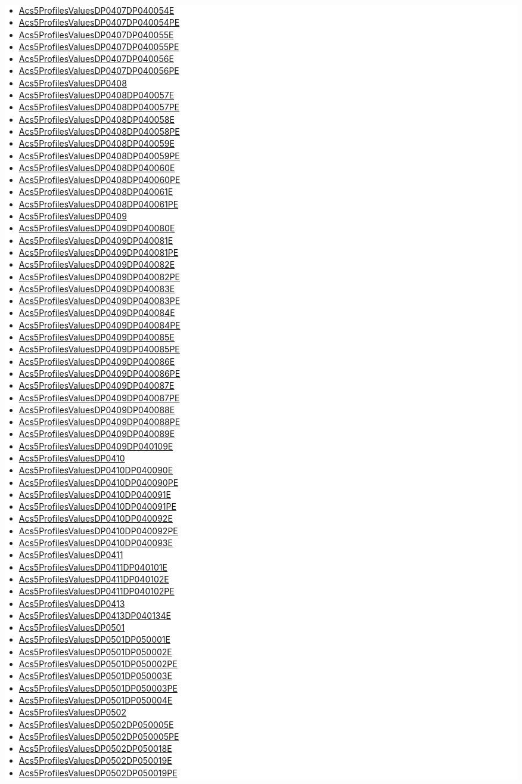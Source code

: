  - [Acs5ProfilesValuesDP0407DP040054E](docs/Acs5ProfilesValuesDP0407DP040054E.md)
 - [Acs5ProfilesValuesDP0407DP040054PE](docs/Acs5ProfilesValuesDP0407DP040054PE.md)
 - [Acs5ProfilesValuesDP0407DP040055E](docs/Acs5ProfilesValuesDP0407DP040055E.md)
 - [Acs5ProfilesValuesDP0407DP040055PE](docs/Acs5ProfilesValuesDP0407DP040055PE.md)
 - [Acs5ProfilesValuesDP0407DP040056E](docs/Acs5ProfilesValuesDP0407DP040056E.md)
 - [Acs5ProfilesValuesDP0407DP040056PE](docs/Acs5ProfilesValuesDP0407DP040056PE.md)
 - [Acs5ProfilesValuesDP0408](docs/Acs5ProfilesValuesDP0408.md)
 - [Acs5ProfilesValuesDP0408DP040057E](docs/Acs5ProfilesValuesDP0408DP040057E.md)
 - [Acs5ProfilesValuesDP0408DP040057PE](docs/Acs5ProfilesValuesDP0408DP040057PE.md)
 - [Acs5ProfilesValuesDP0408DP040058E](docs/Acs5ProfilesValuesDP0408DP040058E.md)
 - [Acs5ProfilesValuesDP0408DP040058PE](docs/Acs5ProfilesValuesDP0408DP040058PE.md)
 - [Acs5ProfilesValuesDP0408DP040059E](docs/Acs5ProfilesValuesDP0408DP040059E.md)
 - [Acs5ProfilesValuesDP0408DP040059PE](docs/Acs5ProfilesValuesDP0408DP040059PE.md)
 - [Acs5ProfilesValuesDP0408DP040060E](docs/Acs5ProfilesValuesDP0408DP040060E.md)
 - [Acs5ProfilesValuesDP0408DP040060PE](docs/Acs5ProfilesValuesDP0408DP040060PE.md)
 - [Acs5ProfilesValuesDP0408DP040061E](docs/Acs5ProfilesValuesDP0408DP040061E.md)
 - [Acs5ProfilesValuesDP0408DP040061PE](docs/Acs5ProfilesValuesDP0408DP040061PE.md)
 - [Acs5ProfilesValuesDP0409](docs/Acs5ProfilesValuesDP0409.md)
 - [Acs5ProfilesValuesDP0409DP040080E](docs/Acs5ProfilesValuesDP0409DP040080E.md)
 - [Acs5ProfilesValuesDP0409DP040081E](docs/Acs5ProfilesValuesDP0409DP040081E.md)
 - [Acs5ProfilesValuesDP0409DP040081PE](docs/Acs5ProfilesValuesDP0409DP040081PE.md)
 - [Acs5ProfilesValuesDP0409DP040082E](docs/Acs5ProfilesValuesDP0409DP040082E.md)
 - [Acs5ProfilesValuesDP0409DP040082PE](docs/Acs5ProfilesValuesDP0409DP040082PE.md)
 - [Acs5ProfilesValuesDP0409DP040083E](docs/Acs5ProfilesValuesDP0409DP040083E.md)
 - [Acs5ProfilesValuesDP0409DP040083PE](docs/Acs5ProfilesValuesDP0409DP040083PE.md)
 - [Acs5ProfilesValuesDP0409DP040084E](docs/Acs5ProfilesValuesDP0409DP040084E.md)
 - [Acs5ProfilesValuesDP0409DP040084PE](docs/Acs5ProfilesValuesDP0409DP040084PE.md)
 - [Acs5ProfilesValuesDP0409DP040085E](docs/Acs5ProfilesValuesDP0409DP040085E.md)
 - [Acs5ProfilesValuesDP0409DP040085PE](docs/Acs5ProfilesValuesDP0409DP040085PE.md)
 - [Acs5ProfilesValuesDP0409DP040086E](docs/Acs5ProfilesValuesDP0409DP040086E.md)
 - [Acs5ProfilesValuesDP0409DP040086PE](docs/Acs5ProfilesValuesDP0409DP040086PE.md)
 - [Acs5ProfilesValuesDP0409DP040087E](docs/Acs5ProfilesValuesDP0409DP040087E.md)
 - [Acs5ProfilesValuesDP0409DP040087PE](docs/Acs5ProfilesValuesDP0409DP040087PE.md)
 - [Acs5ProfilesValuesDP0409DP040088E](docs/Acs5ProfilesValuesDP0409DP040088E.md)
 - [Acs5ProfilesValuesDP0409DP040088PE](docs/Acs5ProfilesValuesDP0409DP040088PE.md)
 - [Acs5ProfilesValuesDP0409DP040089E](docs/Acs5ProfilesValuesDP0409DP040089E.md)
 - [Acs5ProfilesValuesDP0409DP040109E](docs/Acs5ProfilesValuesDP0409DP040109E.md)
 - [Acs5ProfilesValuesDP0410](docs/Acs5ProfilesValuesDP0410.md)
 - [Acs5ProfilesValuesDP0410DP040090E](docs/Acs5ProfilesValuesDP0410DP040090E.md)
 - [Acs5ProfilesValuesDP0410DP040090PE](docs/Acs5ProfilesValuesDP0410DP040090PE.md)
 - [Acs5ProfilesValuesDP0410DP040091E](docs/Acs5ProfilesValuesDP0410DP040091E.md)
 - [Acs5ProfilesValuesDP0410DP040091PE](docs/Acs5ProfilesValuesDP0410DP040091PE.md)
 - [Acs5ProfilesValuesDP0410DP040092E](docs/Acs5ProfilesValuesDP0410DP040092E.md)
 - [Acs5ProfilesValuesDP0410DP040092PE](docs/Acs5ProfilesValuesDP0410DP040092PE.md)
 - [Acs5ProfilesValuesDP0410DP040093E](docs/Acs5ProfilesValuesDP0410DP040093E.md)
 - [Acs5ProfilesValuesDP0411](docs/Acs5ProfilesValuesDP0411.md)
 - [Acs5ProfilesValuesDP0411DP040101E](docs/Acs5ProfilesValuesDP0411DP040101E.md)
 - [Acs5ProfilesValuesDP0411DP040102E](docs/Acs5ProfilesValuesDP0411DP040102E.md)
 - [Acs5ProfilesValuesDP0411DP040102PE](docs/Acs5ProfilesValuesDP0411DP040102PE.md)
 - [Acs5ProfilesValuesDP0413](docs/Acs5ProfilesValuesDP0413.md)
 - [Acs5ProfilesValuesDP0413DP040134E](docs/Acs5ProfilesValuesDP0413DP040134E.md)
 - [Acs5ProfilesValuesDP0501](docs/Acs5ProfilesValuesDP0501.md)
 - [Acs5ProfilesValuesDP0501DP050001E](docs/Acs5ProfilesValuesDP0501DP050001E.md)
 - [Acs5ProfilesValuesDP0501DP050002E](docs/Acs5ProfilesValuesDP0501DP050002E.md)
 - [Acs5ProfilesValuesDP0501DP050002PE](docs/Acs5ProfilesValuesDP0501DP050002PE.md)
 - [Acs5ProfilesValuesDP0501DP050003E](docs/Acs5ProfilesValuesDP0501DP050003E.md)
 - [Acs5ProfilesValuesDP0501DP050003PE](docs/Acs5ProfilesValuesDP0501DP050003PE.md)
 - [Acs5ProfilesValuesDP0501DP050004E](docs/Acs5ProfilesValuesDP0501DP050004E.md)
 - [Acs5ProfilesValuesDP0502](docs/Acs5ProfilesValuesDP0502.md)
 - [Acs5ProfilesValuesDP0502DP050005E](docs/Acs5ProfilesValuesDP0502DP050005E.md)
 - [Acs5ProfilesValuesDP0502DP050005PE](docs/Acs5ProfilesValuesDP0502DP050005PE.md)
 - [Acs5ProfilesValuesDP0502DP050018E](docs/Acs5ProfilesValuesDP0502DP050018E.md)
 - [Acs5ProfilesValuesDP0502DP050019E](docs/Acs5ProfilesValuesDP0502DP050019E.md)
 - [Acs5ProfilesValuesDP0502DP050019PE](docs/Acs5ProfilesValuesDP0502DP050019PE.md)